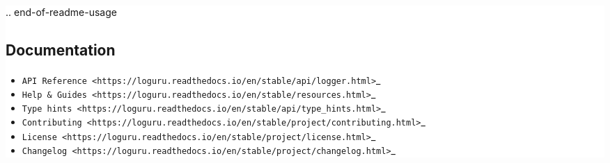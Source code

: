 .. end-of-readme-usage


Documentation
-------------

* `API Reference <https://loguru.readthedocs.io/en/stable/api/logger.html>`_
* `Help & Guides <https://loguru.readthedocs.io/en/stable/resources.html>`_
* `Type hints <https://loguru.readthedocs.io/en/stable/api/type_hints.html>`_
* `Contributing <https://loguru.readthedocs.io/en/stable/project/contributing.html>`_
* `License <https://loguru.readthedocs.io/en/stable/project/license.html>`_
* `Changelog <https://loguru.readthedocs.io/en/stable/project/changelog.html>`_
